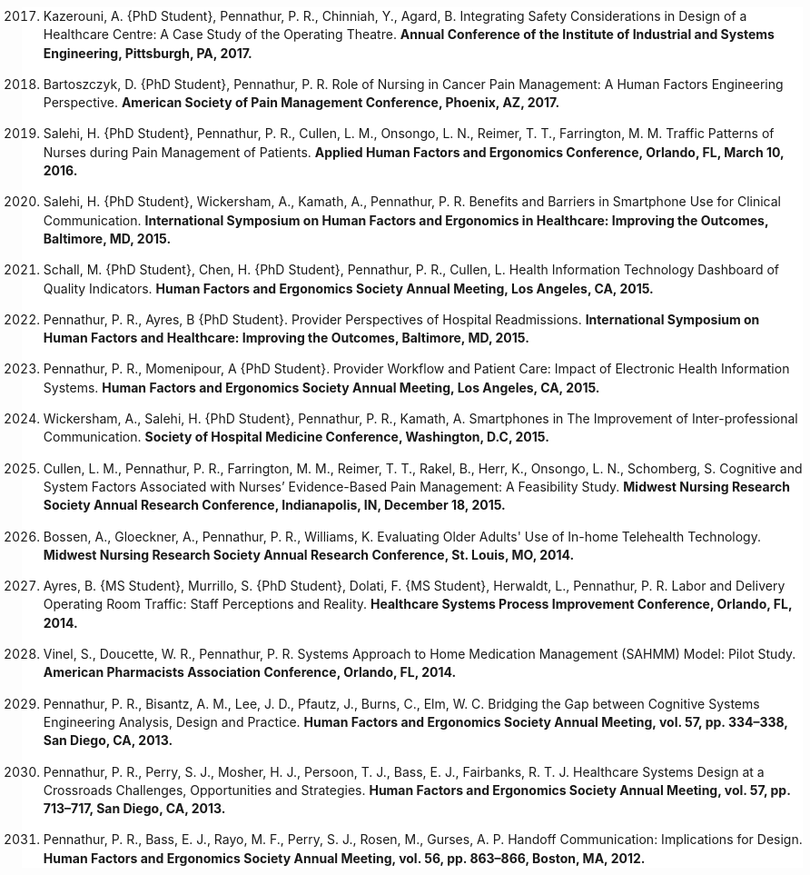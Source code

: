 2017. Kazerouni, A. {PhD Student}, Pennathur, P. R., Chinniah, Y., Agard, B. Integrating Safety Considerations in Design of a Healthcare Centre: A Case Study of the Operating Theatre. **Annual Conference of the Institute of Industrial and Systems Engineering, Pittsburgh, PA, 2017.**

2017. Bartoszczyk, D. {PhD Student}, Pennathur, P. R. Role of Nursing in Cancer Pain Management: A Human Factors Engineering Perspective. **American Society of Pain Management Conference, Phoenix, AZ, 2017.**

2016. Salehi, H. {PhD Student}, Pennathur, P. R., Cullen, L. M., Onsongo, L. N., Reimer, T. T., Farrington, M. M. Traffic Patterns of Nurses during Pain Management of Patients. **Applied Human Factors and Ergonomics Conference, Orlando, FL, March 10, 2016.**

2015. Salehi, H. {PhD Student}, Wickersham, A., Kamath, A., Pennathur, P. R. Benefits and Barriers in Smartphone Use for Clinical Communication. **International Symposium on Human Factors and Ergonomics in Healthcare: Improving the Outcomes, Baltimore, MD, 2015.**

2015. Schall, M. {PhD Student}, Chen, H. {PhD Student}, Pennathur, P. R., Cullen, L. Health Information Technology Dashboard of Quality Indicators. **Human Factors and Ergonomics Society Annual Meeting, Los Angeles, CA, 2015.**

2015. Pennathur, P. R., Ayres, B {PhD Student}. Provider Perspectives of Hospital Readmissions. **International Symposium on Human Factors and Healthcare: Improving the Outcomes, Baltimore, MD, 2015.**

2015. Pennathur, P. R., Momenipour, A {PhD Student}. Provider Workflow and Patient Care: Impact of Electronic Health Information Systems. **Human Factors and Ergonomics Society Annual Meeting, Los Angeles, CA, 2015.**

2015. Wickersham, A., Salehi, H. {PhD Student}, Pennathur, P. R., Kamath, A. Smartphones in The Improvement of Inter-professional Communication. **Society of Hospital Medicine Conference, Washington, D.C, 2015.**

2015. Cullen, L. M., Pennathur, P. R., Farrington, M. M., Reimer, T. T., Rakel, B., Herr, K., Onsongo, L. N., Schomberg, S. Cognitive and System Factors Associated with Nurses’ Evidence-Based Pain Management: A Feasibility Study. **Midwest Nursing Research Society Annual Research Conference, Indianapolis, IN, December 18, 2015.**

2014. Bossen, A., Gloeckner, A., Pennathur, P. R., Williams, K. Evaluating Older Adults' Use of In-home Telehealth Technology. **Midwest Nursing Research Society Annual Research Conference, St. Louis, MO, 2014.**

2014. Ayres, B. {MS Student}, Murrillo, S. {PhD Student}, Dolati, F. {MS Student}, Herwaldt, L., Pennathur, P. R. Labor and Delivery Operating Room Traffic: Staff Perceptions and Reality. **Healthcare Systems Process Improvement Conference, Orlando, FL, 2014.**

2014. Vinel, S., Doucette, W. R., Pennathur, P. R. Systems Approach to Home Medication Management (SAHMM) Model: Pilot Study. **American Pharmacists Association Conference, Orlando, FL, 2014.**

2013. Pennathur, P. R., Bisantz, A. M., Lee, J. D., Pfautz, J., Burns, C., Elm, W. C. Bridging the Gap between Cognitive Systems Engineering Analysis, Design and Practice. **Human Factors and Ergonomics Society Annual Meeting, vol. 57, pp. 334–338, San Diego, CA, 2013.**

2013. Pennathur, P. R., Perry, S. J., Mosher, H. J., Persoon, T. J., Bass, E. J., Fairbanks, R. T. J. Healthcare Systems Design at a Crossroads Challenges, Opportunities and Strategies. **Human Factors and Ergonomics Society Annual Meeting, vol. 57, pp. 713–717, San Diego, CA, 2013.**

2012. Pennathur, P. R., Bass, E. J., Rayo, M. F., Perry, S. J., Rosen, M., Gurses, A. P. Handoff Communication: Implications for Design. **Human Factors and Ergonomics Society Annual Meeting, vol. 56, pp. 863–866, Boston, MA, 2012.**
